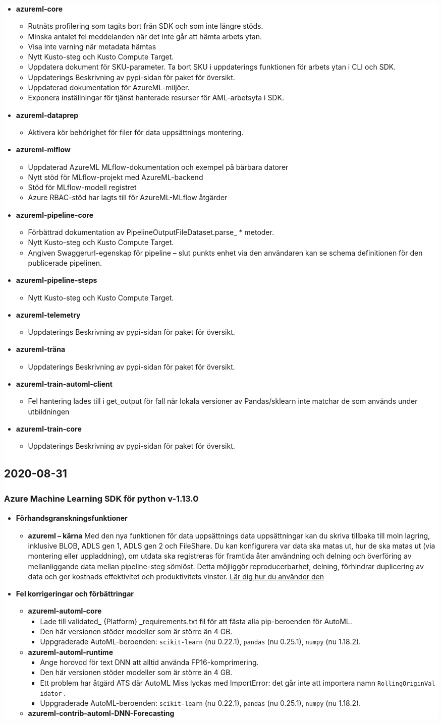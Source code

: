   + **azureml-core**
    + Rutnäts profilering som tagits bort från SDK och som inte längre stöds.
    + Minska antalet fel meddelanden när det inte går att hämta arbets ytan.
    + Visa inte varning när metadata hämtas
    + Nytt Kusto-steg och Kusto Compute Target.
    + Uppdatera dokument för SKU-parameter. Ta bort SKU i uppdaterings funktionen för arbets ytan i CLI och SDK.
    + Uppdaterings Beskrivning av pypi-sidan för paket för översikt.
    + Uppdaterad dokumentation för AzureML-miljöer.
    + Exponera inställningar för tjänst hanterade resurser för AML-arbetsyta i SDK.
  + **azureml-dataprep**
    + Aktivera kör behörighet för filer för data uppsättnings montering.
  + **azureml-mlflow**
    + Uppdaterad AzureML MLflow-dokumentation och exempel på bärbara datorer 
    + Nytt stöd för MLflow-projekt med AzureML-backend
    + Stöd för MLflow-modell registret
    + Azure RBAC-stöd har lagts till för AzureML-MLflow åtgärder 
    
  + **azureml-pipeline-core**
    + Förbättrad dokumentation av PipelineOutputFileDataset.parse_ * metoder.
    + Nytt Kusto-steg och Kusto Compute Target.
    + Angiven Swaggerurl-egenskap för pipeline – slut punkts enhet via den användaren kan se schema definitionen för den publicerade pipelinen.
  + **azureml-pipeline-steps**
    + Nytt Kusto-steg och Kusto Compute Target.
  + **azureml-telemetry**
    + Uppdaterings Beskrivning av pypi-sidan för paket för översikt.
  + **azureml-träna**
    + Uppdaterings Beskrivning av pypi-sidan för paket för översikt.
  + **azureml-train-automl-client**
    + Fel hantering lades till i get_output för fall när lokala versioner av Pandas/sklearn inte matchar de som används under utbildningen
  + **azureml-train-core**
    + Uppdaterings Beskrivning av pypi-sidan för paket för översikt.
    
## <a name="2020-08-31"></a>2020-08-31

### <a name="azure-machine-learning-sdk-for-python-v1130"></a>Azure Machine Learning SDK för python v-1.13.0
+ **Förhandsgranskningsfunktioner**
  + **azureml – kärna** Med den nya funktionen för data uppsättnings data uppsättningar kan du skriva tillbaka till moln lagring, inklusive BLOB, ADLS gen 1, ADLS gen 2 och FileShare. Du kan konfigurera var data ska matas ut, hur de ska matas ut (via montering eller uppladdning), om utdata ska registreras för framtida åter användning och delning och överföring av mellanliggande data mellan pipeline-steg sömlöst. Detta möjliggör reproducerbarhet, delning, förhindrar duplicering av data och ger kostnads effektivitet och produktivitets vinster. [Lär dig hur du använder den](/python/api/azureml-core/azureml.data.output_dataset_config.outputfiledatasetconfig?preserve-view=true&view=azure-ml-py)
    
+ **Fel korrigeringar och förbättringar**
  + **azureml-automl-core**
    + Lade till validated_ {Platform} _requirements.txt fil för att fästa alla pip-beroenden för AutoML.
    + Den här versionen stöder modeller som är större än 4 GB.
    + Uppgraderade AutoML-beroenden: `scikit-learn` (nu 0.22.1), `pandas` (nu 0.25.1), `numpy` (nu 1.18.2).
  + **azureml-automl-runtime**
    + Ange horovod för text DNN att alltid använda FP16-komprimering.
    + Den här versionen stöder modeller som är större än 4 GB.
    + Ett problem har åtgärd ATS där AutoML Miss lyckas med ImportError: det går inte att importera namn `RollingOriginValidator` .
    + Uppgraderade AutoML-beroenden: `scikit-learn` (nu 0.22.1), `pandas` (nu 0.25.1), `numpy` (nu 1.18.2).
  + **azureml-contrib-automl-DNN-Forecasting**